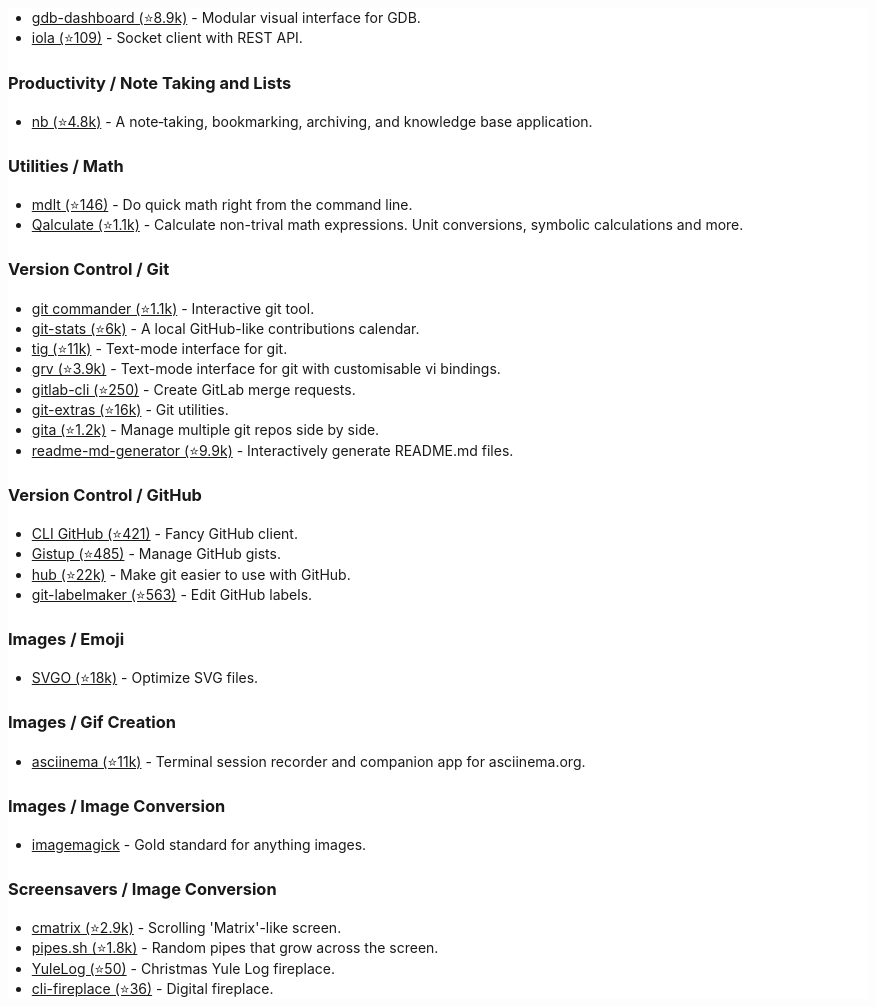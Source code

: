 *   [gdb-dashboard (⭐8.9k)](https://github.com/cyrus-and/gdb-dashboard) - Modular visual interface for GDB.
*   [iola (⭐109)](https://github.com/pvarentsov/iola) - Socket client with REST API.

### Productivity / Note Taking and Lists

*   [nb (⭐4.8k)](https://github.com/xwmx/nb) - A note‑taking, bookmarking, archiving, and knowledge base application.

### Utilities / Math

*   [mdlt (⭐146)](https://github.com/metadelta/mdlt) - Do quick math right from the command line.
*   [Qalculate (⭐1.1k)](https://github.com/Qalculate/libqalculate) - Calculate non-trival math expressions. Unit conversions, symbolic calculations and more.

### Version Control / Git

*   [git commander (⭐1.1k)](https://github.com/golbin/git-commander) - Interactive git tool.
*   [git-stats (⭐6k)](https://github.com/IonicaBizau/git-stats) - A local GitHub-like contributions calendar.
*   [tig (⭐11k)](https://github.com/jonas/tig) - Text-mode interface for git.
*   [grv (⭐3.9k)](https://github.com/rgburke/grv) - Text-mode interface for git with customisable vi bindings.
*   [gitlab-cli (⭐250)](https://github.com/vishwanatharondekar/gitlab-cli) - Create GitLab merge requests.
*   [git-extras (⭐16k)](https://github.com/tj/git-extras) - Git utilities.
*   [gita (⭐1.2k)](https://github.com/nosarthur/gita) - Manage multiple git repos side by side.
*   [readme-md-generator (⭐9.9k)](https://github.com/kefranabg/readme-md-generator) - Interactively generate README.md files.

### Version Control / GitHub

*   [CLI GitHub (⭐421)](https://github.com/IonicaBizau/cli-github) - Fancy GitHub client.
*   [Gistup (⭐485)](https://github.com/mbostock/gistup) - Manage GitHub gists.
*   [hub (⭐22k)](https://github.com/github/hub) - Make git easier to use with GitHub.
*   [git-labelmaker (⭐563)](https://github.com/himynameisdave/git-labelmaker) - Edit GitHub labels.

### Images / Emoji

*   [SVGO (⭐18k)](https://github.com/svg/svgo) - Optimize SVG files.

### Images / Gif Creation

*   [asciinema (⭐11k)](https://github.com/asciinema/asciinema) - Terminal session recorder and companion app for asciinema.org.

### Images / Image Conversion

*   [imagemagick](https://imagemagick.org) - Gold standard for anything images.

### Screensavers / Image Conversion

*   [cmatrix (⭐2.9k)](https://github.com/Treri/cmatrix) - Scrolling 'Matrix'-like screen.
*   [pipes.sh (⭐1.8k)](https://github.com/pipeseroni/pipes.sh) - Random pipes that grow across the screen.
*   [YuleLog (⭐50)](https://github.com/Duroktar/YuleLog) - Christmas Yule Log fireplace.
*   [cli-fireplace (⭐36)](https://github.com/dolsup/cli-fireplace) - Digital fireplace.
